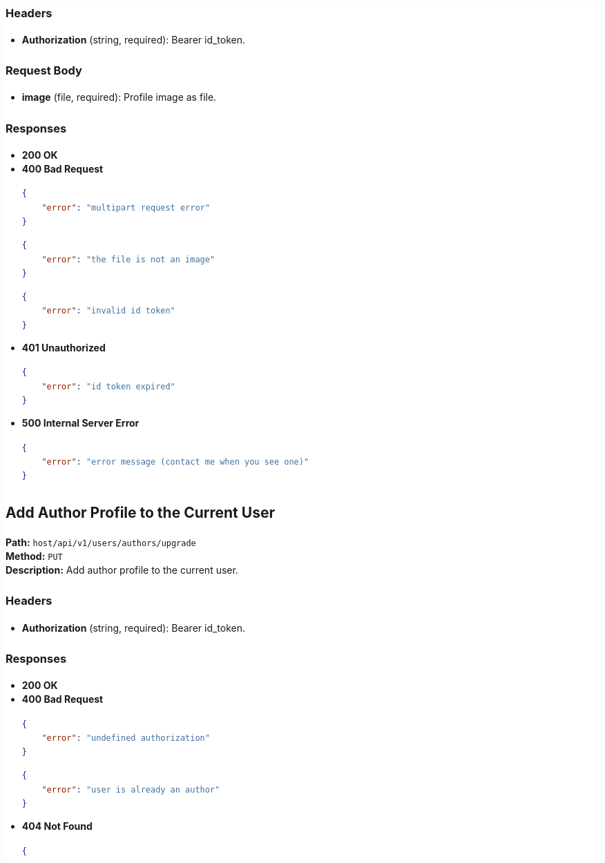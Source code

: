 ### Headers
- **Authorization** (string, required): Bearer id_token.

### Request Body
- **image** (file, required): Profile image as file.

### Responses
- **200 OK**
- **400 Bad Request**
    ```json
    {
        "error": "multipart request error"
    }
    ```
    ```json
    {
        "error": "the file is not an image"
    }
    ```
    ```json
    {
        "error": "invalid id token"
    }
    ```
- **401 Unauthorized**
    ```json
    {
        "error": "id token expired"
    }
    ```
- **500 Internal Server Error**
    ```json
    {
        "error": "error message (contact me when you see one)"
    }
    ```

## Add Author Profile to the Current User
**Path:** `host/api/v1/users/authors/upgrade`  
**Method:** `PUT`  
**Description:** Add author profile to the current user.

### Headers
- **Authorization** (string, required): Bearer id_token.

### Responses
- **200 OK**
- **400 Bad Request**
    ```json
    {
        "error": "undefined authorization"
    }
    ```
    ```json
    {
        "error": "user is already an author"
    }
    ```
- **404 Not Found**
    ```json
    {